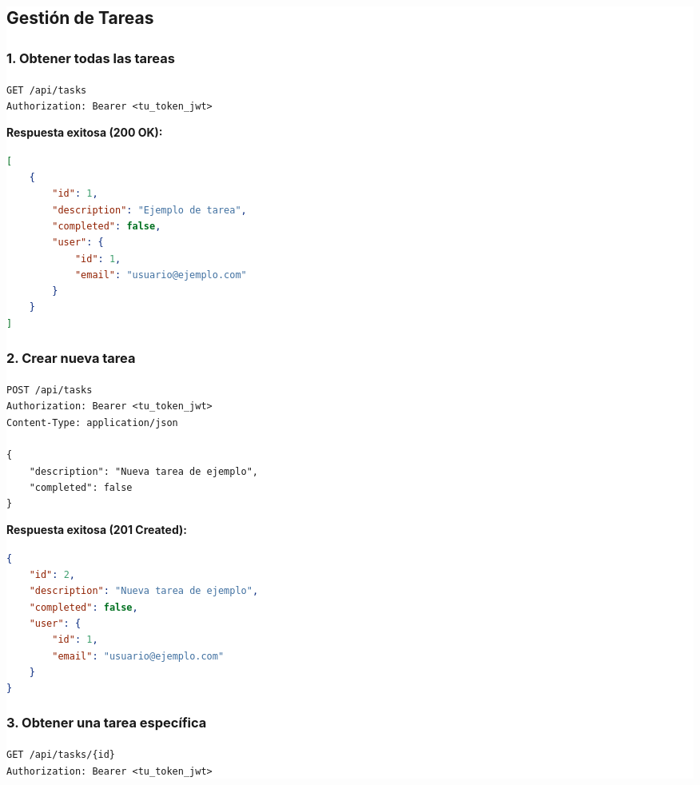 ## Gestión de Tareas

### 1. Obtener todas las tareas
```http
GET /api/tasks
Authorization: Bearer <tu_token_jwt>
```

**Respuesta exitosa (200 OK):**
```json
[
    {
        "id": 1,
        "description": "Ejemplo de tarea",
        "completed": false,
        "user": {
            "id": 1,
            "email": "usuario@ejemplo.com"
        }
    }
]
```

### 2. Crear nueva tarea
```http
POST /api/tasks
Authorization: Bearer <tu_token_jwt>
Content-Type: application/json

{
    "description": "Nueva tarea de ejemplo",
    "completed": false
}
```

**Respuesta exitosa (201 Created):**
```json
{
    "id": 2,
    "description": "Nueva tarea de ejemplo",
    "completed": false,
    "user": {
        "id": 1,
        "email": "usuario@ejemplo.com"
    }
}
```

### 3. Obtener una tarea específica
```http
GET /api/tasks/{id}
Authorization: Bearer <tu_token_jwt>
```
